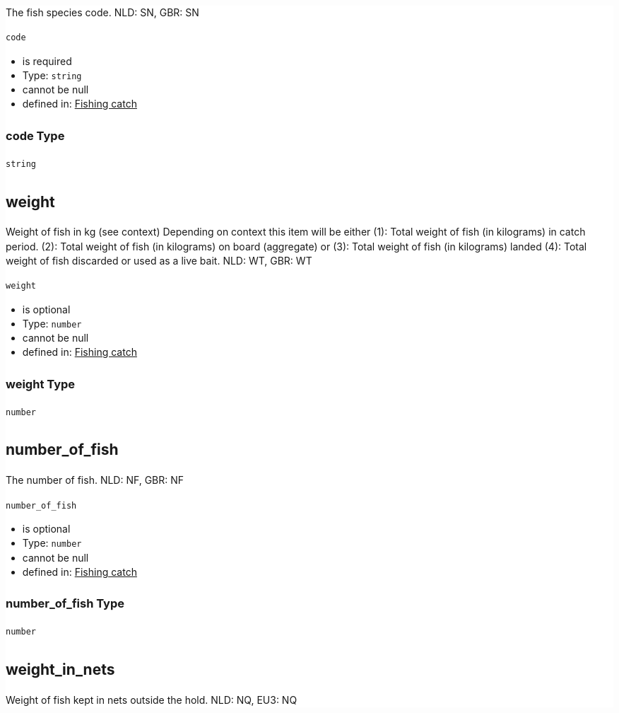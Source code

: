 The fish species code. NLD: SN, GBR: SN


`code`

-   is required
-   Type: `string`
-   cannot be null
-   defined in: [Fishing catch](fishing-catch-properties-code.md "https&#x3A;//poseidat.org/schema/core/fishing-catch.json#/properties/code")

### code Type

`string`

## weight

Weight of fish in kg (see context) Depending on context this item will be either (1): Total weight of fish (in kilograms) in catch period. (2): Total weight of fish (in kilograms) on board (aggregate) or (3): Total weight of fish (in kilograms) landed (4): Total weight of fish discarded or used as a live bait. NLD: WT, GBR: WT


`weight`

-   is optional
-   Type: `number`
-   cannot be null
-   defined in: [Fishing catch](fishing-catch-properties-weight.md "https&#x3A;//poseidat.org/schema/core/fishing-catch.json#/properties/weight")

### weight Type

`number`

## number_of_fish

The number of fish. NLD: NF, GBR: NF


`number_of_fish`

-   is optional
-   Type: `number`
-   cannot be null
-   defined in: [Fishing catch](fishing-catch-properties-number_of_fish.md "https&#x3A;//poseidat.org/schema/core/fishing-catch.json#/properties/number_of_fish")

### number_of_fish Type

`number`

## weight_in_nets

Weight of fish kept in nets outside the hold. NLD: NQ, EU3: NQ 
